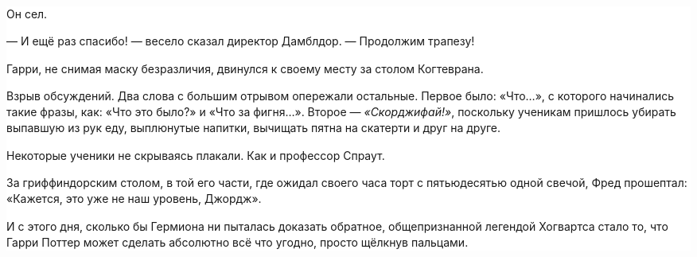 Он сел.

— И ещё раз спасибо! — весело сказал директор Дамблдор. — Продолжим трапезу!

Гарри, не снимая маску безразличия, двинулся к своему месту за столом Когтеврана.

Взрыв обсуждений. Два слова с большим отрывом опережали остальные. Первое было: «Что…», с которого начинались такие фразы, как: «Что это было?» и «Что за фигня…». Второе — *«Скорджифай!»*, поскольку ученикам пришлось убирать выпавшую из рук еду, выплюнутые напитки, вычищать пятна на скатерти и друг на друге.

Некоторые ученики не скрываясь плакали. Как и профессор Спраут.

За гриффиндорским столом, в той его части, где ожидал своего часа торт с пятьюдесятью одной свечой, Фред прошептал: «Кажется, это уже не наш уровень, Джордж».

И с этого дня, сколько бы Гермиона ни пыталась доказать обратное, общепризнанной легендой Хогвартса стало то, что Гарри Поттер может сделать абсолютно всё что угодно, просто щёлкнув пальцами.

